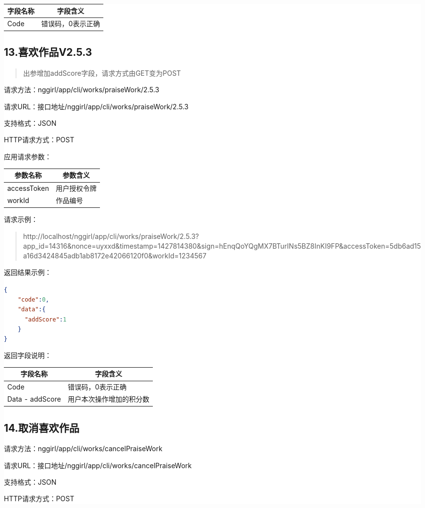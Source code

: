 |字段名称|字段含义
|---|---|
|Code	|错误码，0表示正确

<h2 id="13">13.喜欢作品V2.5.3</h2>

>出参增加addScore字段，请求方式由GET变为POST

请求方法：nggirl/app/cli/works/praiseWork/2.5.3

请求URL：接口地址/nggirl/app/cli/works/praiseWork/2.5.3

支持格式：JSON

HTTP请求方式：POST

应用请求参数：

|参数名称	|参数含义
|---|---|
|accessToken	|用户授权令牌
|workId	|作品编号


请求示例：

> http://localhost/nggirl/app/cli/works/praiseWork/2.5.3?app_id=14316&nonce=uyxxd&timestamp=1427814380&sign=hEnqQoYQgMX7BTurINs5BZ8InKI9FP&accessToken=5db6ad15a16d3424845adb1ab8172e42066120f0&workId=1234567

返回结果示例：

```json
{
    "code":0,
    "data":{
      "addScore":1
    }
}
```

返回字段说明：

|字段名称|字段含义|
|---|---|
|Code	|错误码，0表示正确|
|Data - addScore|用户本次操作增加的积分数|

<h2 id="14">14.取消喜欢作品</h2>

请求方法：nggirl/app/cli/works/cancelPraiseWork

请求URL：接口地址/nggirl/app/cli/works/cancelPraiseWork

支持格式：JSON

HTTP请求方式：POST
